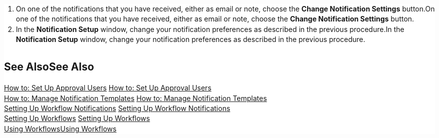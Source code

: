 1.  <span data-ttu-id="bba51-156">On one of the notifications that you have received, either as email or note, choose the **Change Notification Settings** button.</span><span class="sxs-lookup"><span data-stu-id="bba51-156">On one of the notifications that you have received, either as email or note, choose the **Change Notification Settings** button.</span></span>  
2.  <span data-ttu-id="bba51-157">In the **Notification Setup** window, change your notification preferences as described in the previous procedure.</span><span class="sxs-lookup"><span data-stu-id="bba51-157">In the **Notification Setup** window, change your notification preferences as described in the previous procedure.</span></span>  

## <a name="see-also"></a><span data-ttu-id="bba51-158">See Also</span><span class="sxs-lookup"><span data-stu-id="bba51-158">See Also</span></span>  
 <span data-ttu-id="bba51-159">[How to: Set Up Approval Users](across-how-to-set-up-approval-users.md) </span><span class="sxs-lookup"><span data-stu-id="bba51-159">[How to: Set Up Approval Users](across-how-to-set-up-approval-users.md) </span></span>  
 <span data-ttu-id="bba51-160">[How to: Manage Notification Templates](across-how-to-manage-notification-templates.md) </span><span class="sxs-lookup"><span data-stu-id="bba51-160">[How to: Manage Notification Templates](across-how-to-manage-notification-templates.md) </span></span>  
 <span data-ttu-id="bba51-161">[Setting Up Workflow Notifications](across-setting-up-workflow-notifications.md) </span><span class="sxs-lookup"><span data-stu-id="bba51-161">[Setting Up Workflow Notifications](across-setting-up-workflow-notifications.md) </span></span>  
 <span data-ttu-id="bba51-162">[Setting Up Workflows](across-set-up-workflows.md) </span><span class="sxs-lookup"><span data-stu-id="bba51-162">[Setting Up Workflows](across-set-up-workflows.md) </span></span>  
 [<span data-ttu-id="bba51-163">Using Workflows</span><span class="sxs-lookup"><span data-stu-id="bba51-163">Using Workflows</span></span>](across-use-workflows.md)

